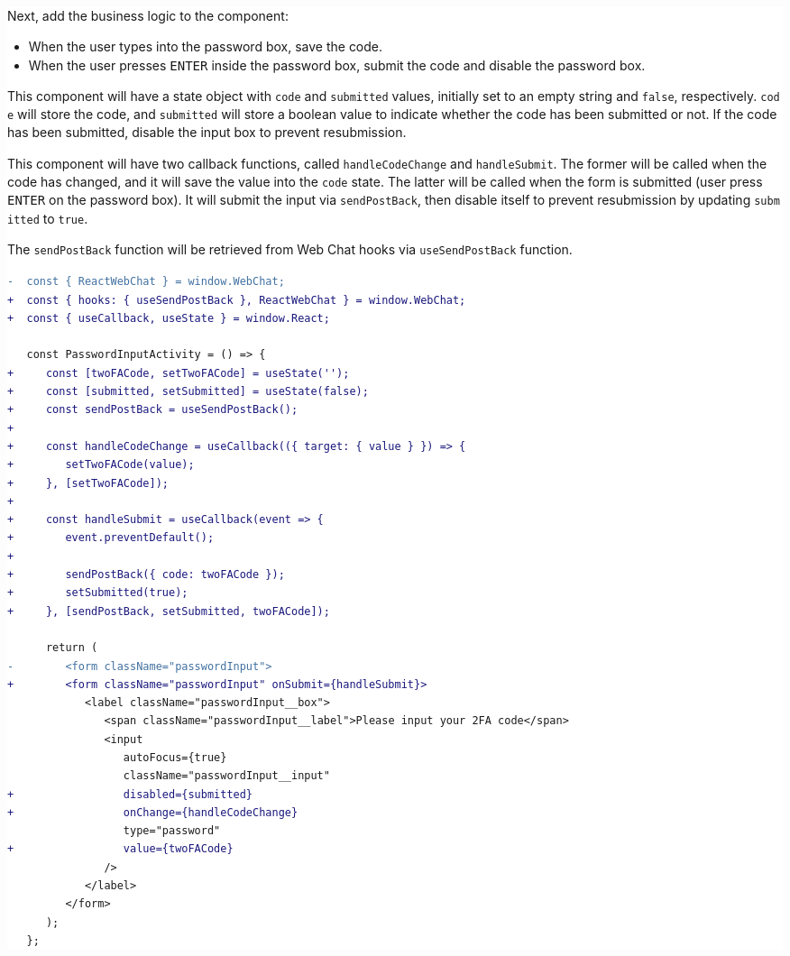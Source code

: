 Next, add the business logic to the component:

-  When the user types into the password box, save the code.
-  When the user presses <kbd>ENTER</kbd> inside the password box, submit the code and disable the password box.

This component will have a state object with `code` and `submitted` values, initially set to an empty string and `false`, respectively. `code` will store the code, and `submitted` will store a boolean value to indicate whether the code has been submitted or not. If the code has been submitted, disable the input box to prevent resubmission.

This component will have two callback functions, called `handleCodeChange` and `handleSubmit`. The former will be called when the code has changed, and it will save the value into the `code` state. The latter will be called when the form is submitted (user press <kbd>ENTER</kbd> on the password box). It will submit the input via `sendPostBack`, then disable itself to prevent resubmission by updating `submitted` to `true`.

The `sendPostBack` function will be retrieved from Web Chat hooks via `useSendPostBack` function.

```diff
-  const { ReactWebChat } = window.WebChat;
+  const { hooks: { useSendPostBack }, ReactWebChat } = window.WebChat;
+  const { useCallback, useState } = window.React;

   const PasswordInputActivity = () => {
+     const [twoFACode, setTwoFACode] = useState('');
+     const [submitted, setSubmitted] = useState(false);
+     const sendPostBack = useSendPostBack();
+
+     const handleCodeChange = useCallback(({ target: { value } }) => {
+        setTwoFACode(value);
+     }, [setTwoFACode]);
+
+     const handleSubmit = useCallback(event => {
+        event.preventDefault();
+
+        sendPostBack({ code: twoFACode });
+        setSubmitted(true);
+     }, [sendPostBack, setSubmitted, twoFACode]);

      return (
-        <form className="passwordInput">
+        <form className="passwordInput" onSubmit={handleSubmit}>
            <label className="passwordInput__box">
               <span className="passwordInput__label">Please input your 2FA code</span>
               <input
                  autoFocus={true}
                  className="passwordInput__input"
+                 disabled={submitted}
+                 onChange={handleCodeChange}
                  type="password"
+                 value={twoFACode}
               />
            </label>
         </form>
      );
   };
```
